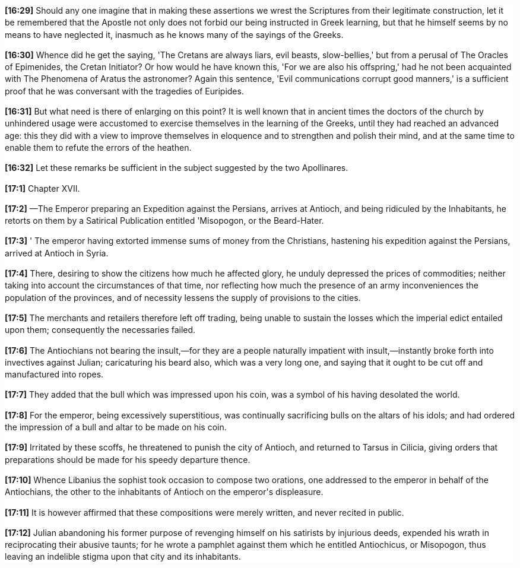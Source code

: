 **[16:29]** Should any one imagine that in making these assertions we wrest the Scriptures from their legitimate construction, let it be remembered that the Apostle not only does not forbid our being instructed in Greek learning, but that he himself seems by no means to have neglected it, inasmuch as he knows many of the sayings of the Greeks.

**[16:30]** Whence did he get the saying, 'The Cretans are always liars, evil beasts, slow-bellies,'  but from a perusal of The Oracles of Epimenides,  the Cretan Initiator? Or how would he have known this, 'For we are also his offspring,'  had he not been acquainted with The Phenomena of Aratus  the astronomer? Again this sentence, 'Evil communications corrupt good manners,'  is a sufficient proof that he was conversant with the tragedies of Euripides.

**[16:31]** But what need is there of enlarging on this point? It is well known that in ancient times the doctors of the church by unhindered usage were accustomed to exercise themselves in the learning of the Greeks, until they had reached an advanced age: this they did with a view to improve themselves in eloquence and to strengthen and polish their mind, and at the same time to enable them to refute the errors of the heathen.

**[16:32]** Let these remarks be sufficient in the subject suggested by the two Apollinares.

**[17:1]** Chapter XVII.

**[17:2]** —The Emperor preparing an Expedition against the Persians, arrives at Antioch, and being ridiculed by the Inhabitants, he retorts on them by a Satirical Publication entitled 'Misopogon, or the Beard-Hater.

**[17:3]** '  The emperor having extorted immense sums of money from the Christians, hastening his expedition against the Persians, arrived at Antioch in Syria.

**[17:4]** There, desiring to show the citizens how much ­he affected glory, he unduly depressed the prices of commodities; neither taking into account the circumstances of that time, nor reflecting how much the presence of an army inconveniences the population of the provinces, and of necessity lessens the supply of provisions to the cities.

**[17:5]** The merchants and retailers  therefore left off trading, being unable to sustain the losses which the imperial edict entailed upon them; consequently the necessaries failed.

**[17:6]** The Antiochians not bearing the insult,—for they are a people naturally impatient with insult,—instantly broke forth into invectives against Julian; caricaturing his beard also, which was a very long one, and saying that it ought to be cut off and manufactured into ropes.

**[17:7]** They added that the bull which was impressed upon his coin, was a symbol of his having desolated the world.

**[17:8]** For the emperor, being excessively superstitious, was continually sacrificing bulls  on the altars of his idols; and had ordered the impression of a bull and altar to be made on his coin.

**[17:9]** Irritated by these scoffs, he threatened to punish the city of Antioch, and returned to Tarsus in Cilicia, giving orders that preparations should be made for his speedy departure thence.

**[17:10]** Whence Libanius the sophist took occasion to compose two orations, one addressed to the emperor in behalf of the Antiochians, the other to the inhabitants of Antioch on the emperor's displeasure.

**[17:11]** It is however affirmed that these compositions were merely written, and never recited in public.

**[17:12]** Julian abandoning his former purpose of revenging himself on his satirists by injurious deeds, expended his wrath in reciprocating their abusive taunts; for he wrote a pamphlet against them which he entitled Antiochicus, or Misopogon, thus leaving an indelible stigma upon that city and its inhabitants.
